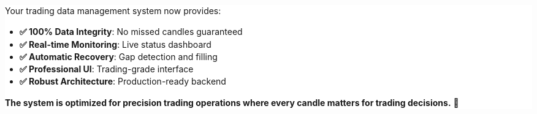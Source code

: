 Your trading data management system now provides:
- **✅ 100% Data Integrity**: No missed candles guaranteed
- **✅ Real-time Monitoring**: Live status dashboard
- **✅ Automatic Recovery**: Gap detection and filling
- **✅ Professional UI**: Trading-grade interface
- **✅ Robust Architecture**: Production-ready backend

**The system is optimized for precision trading operations where every candle matters for trading decisions.** 🚀